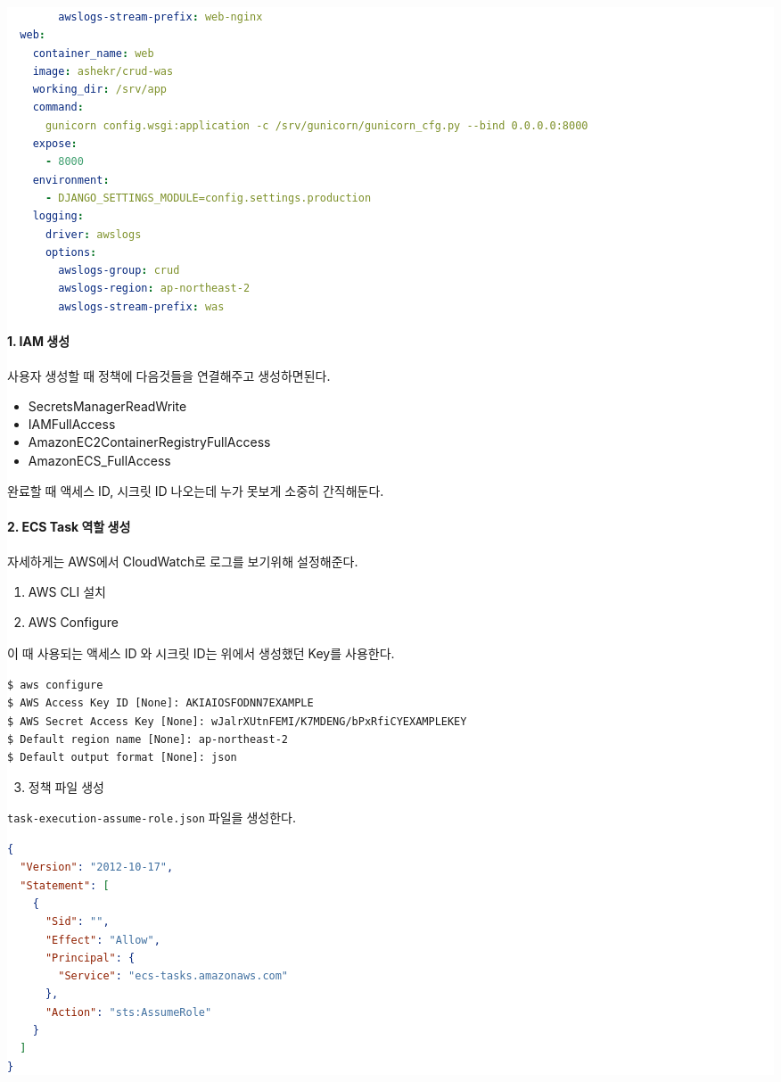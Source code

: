 ```yaml
        awslogs-stream-prefix: web-nginx
  web:
    container_name: web
    image: ashekr/crud-was
    working_dir: /srv/app
    command:
      gunicorn config.wsgi:application -c /srv/gunicorn/gunicorn_cfg.py --bind 0.0.0.0:8000
    expose:
      - 8000
    environment:
      - DJANGO_SETTINGS_MODULE=config.settings.production
    logging:
      driver: awslogs
      options:
        awslogs-group: crud
        awslogs-region: ap-northeast-2
        awslogs-stream-prefix: was
```

#### 1. IAM 생성

사용자 생성할 때 정책에 다음것들을 연결해주고 생성하면된다.

- SecretsManagerReadWrite
- IAMFullAccess
- AmazonEC2ContainerRegistryFullAccess
- AmazonECS_FullAccess

완료할 때 액세스 ID, 시크릿 ID 나오는데 누가 못보게 소중히 간직해둔다.

#### 2. ECS Task 역할 생성

자세하게는 AWS에서 CloudWatch로 로그를 보기위해 설정해준다.

1. AWS CLI 설치

2. AWS Configure

이 때 사용되는 액세스 ID 와 시크릿 ID는 위에서 생성했던 Key를 사용한다.

```shell
$ aws configure
$ AWS Access Key ID [None]: AKIAIOSFODNN7EXAMPLE
$ AWS Secret Access Key [None]: wJalrXUtnFEMI/K7MDENG/bPxRfiCYEXAMPLEKEY
$ Default region name [None]: ap-northeast-2
$ Default output format [None]: json
```

3. 정책 파일 생성

`task-execution-assume-role.json` 파일을 생성한다.

```json
{
  "Version": "2012-10-17",
  "Statement": [
    {
      "Sid": "",
      "Effect": "Allow",
      "Principal": {
        "Service": "ecs-tasks.amazonaws.com"
      },
      "Action": "sts:AssumeRole"
    }
  ]
}
```
